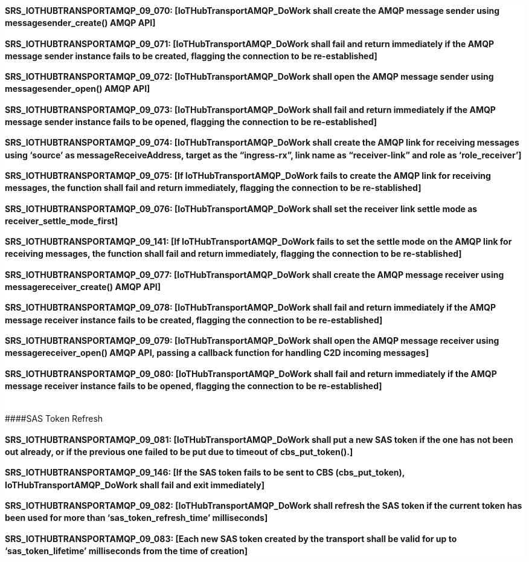 **SRS_IOTHUBTRANSPORTAMQP_09_070: [**IoTHubTransportAMQP_DoWork shall create the AMQP message sender using messagesender_create() AMQP API**]**

**SRS_IOTHUBTRANSPORTAMQP_09_071: [**IoTHubTransportAMQP_DoWork shall fail and return immediately if the AMQP message sender instance fails to be created, flagging the connection to be re-established**]**

**SRS_IOTHUBTRANSPORTAMQP_09_072: [**IoTHubTransportAMQP_DoWork shall open the AMQP message sender using messagesender_open() AMQP API**]**

**SRS_IOTHUBTRANSPORTAMQP_09_073: [**IoTHubTransportAMQP_DoWork shall fail and return immediately if the AMQP message sender instance fails to be opened, flagging the connection to be re-established**]**

**SRS_IOTHUBTRANSPORTAMQP_09_074: [**IoTHubTransportAMQP_DoWork shall create the AMQP link for receiving messages using ‘source’ as messageReceiveAddress, target as the “ingress-rx”, link name as “receiver-link” and role as ‘role_receiver’**]**

**SRS_IOTHUBTRANSPORTAMQP_09_075: [**If IoTHubTransportAMQP_DoWork fails to create the AMQP link for receiving messages, the function shall fail and return immediately, flagging the connection to be re-stablished**]**

**SRS_IOTHUBTRANSPORTAMQP_09_076: [**IoTHubTransportAMQP_DoWork shall set the receiver link settle mode as receiver_settle_mode_first**]**

**SRS_IOTHUBTRANSPORTAMQP_09_141: [**If IoTHubTransportAMQP_DoWork fails to set the settle mode on the AMQP link for receiving messages, the function shall fail and return immediately, flagging the connection to be re-stablished**]**

**SRS_IOTHUBTRANSPORTAMQP_09_077: [**IoTHubTransportAMQP_DoWork shall create the AMQP message receiver using messagereceiver_create() AMQP API**]**

**SRS_IOTHUBTRANSPORTAMQP_09_078: [**IoTHubTransportAMQP_DoWork shall fail and return immediately if the AMQP message receiver instance fails to be created, flagging the connection to be re-established**]**

**SRS_IOTHUBTRANSPORTAMQP_09_079: [**IoTHubTransportAMQP_DoWork shall open the AMQP message receiver using messagereceiver_open() AMQP API, passing a callback function for handling C2D incoming messages**]**

**SRS_IOTHUBTRANSPORTAMQP_09_080: [**IoTHubTransportAMQP_DoWork shall fail and return immediately if the AMQP message receiver instance fails to be opened, flagging the connection to be re-established**]**
  
  
</br>  
####SAS Token Refresh

**SRS_IOTHUBTRANSPORTAMQP_09_081: [**IoTHubTransportAMQP_DoWork shall put a new SAS token if the one has not been out already, or if the previous one failed to be put due to timeout of cbs_put_token().**]**

**SRS_IOTHUBTRANSPORTAMQP_09_146: [**If the SAS token fails to be sent to CBS (cbs_put_token), IoTHubTransportAMQP_DoWork shall fail and exit immediately**]**

**SRS_IOTHUBTRANSPORTAMQP_09_082: [**IoTHubTransportAMQP_DoWork shall refresh the SAS token if the current token has been used for more than ‘sas_token_refresh_time’ milliseconds**]**

**SRS_IOTHUBTRANSPORTAMQP_09_083: [**Each new SAS token created by the transport shall be valid for up to ‘sas_token_lifetime’ milliseconds from the time of creation**]**
